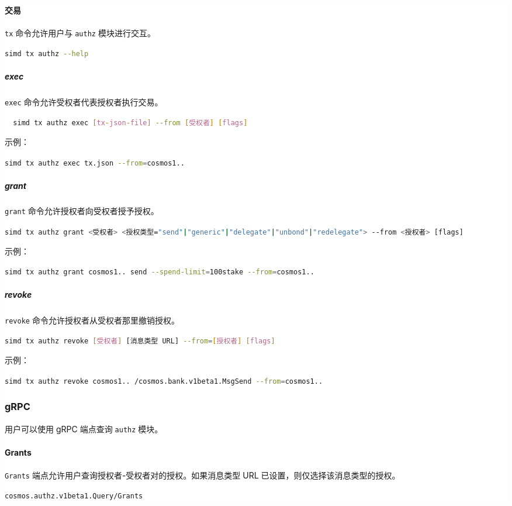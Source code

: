 #### 交易

`tx` 命令允许用户与 `authz` 模块进行交互。

```bash
simd tx authz --help
```

##### exec

`exec` 命令允许受权者代表授权者执行交易。

```bash
  simd tx authz exec [tx-json-file] --from [受权者] [flags]
```

示例：

```bash
simd tx authz exec tx.json --from=cosmos1..
```

##### grant

`grant` 命令允许授权者向受权者授予授权。

```bash
simd tx authz grant <受权者> <授权类型="send"|"generic"|"delegate"|"unbond"|"redelegate"> --from <授权者> [flags]
```

示例：

```bash
simd tx authz grant cosmos1.. send --spend-limit=100stake --from=cosmos1..
```

##### revoke

`revoke` 命令允许授权者从受权者那里撤销授权。

```bash
simd tx authz revoke [受权者] [消息类型 URL] --from=[授权者] [flags]
```

示例：

```bash
simd tx authz revoke cosmos1.. /cosmos.bank.v1beta1.MsgSend --from=cosmos1..
```

### gRPC

用户可以使用 gRPC 端点查询 `authz` 模块。

#### Grants

`Grants` 端点允许用户查询授权者-受权者对的授权。如果消息类型 URL 已设置，则仅选择该消息类型的授权。

```bash
cosmos.authz.v1beta1.Query/Grants
```
